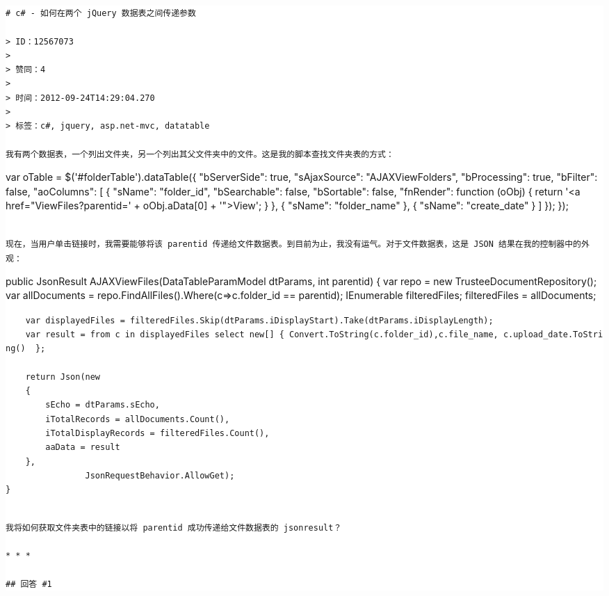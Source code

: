 ```
# c# - 如何在两个 jQuery 数据表之间传递参数

> ID：12567073
> 
> 赞同：4
> 
> 时间：2012-09-24T14:29:04.270
> 
> 标签：c#, jquery, asp.net-mvc, datatable

我有两个数据表，一个列出文件夹，另一个列出其父文件夹中的文件。这是我的脚本查找文件夹表的方式：

```
var oTable = $('#folderTable').dataTable({
            "bServerSide": true,
            "sAjaxSource": "AJAXViewFolders",
            "bProcessing": true,
            "bFilter": false,
            "aoColumns": [
                    { "sName": "folder_id",
                        "bSearchable": false,
                        "bSortable": false,
                        "fnRender": function (oObj) {
                            return '<a href=\"ViewFiles?parentid=' + oObj.aData[0] + '\">View</a>';
                        }
                    },
                    { "sName": "folder_name" },
                    { "sName": "create_date" }
                ]
        });
    }); 
```

现在，当用户单击链接时，我需要能够将该 parentid 传递给文件数据表。到目前为止，我没有运气。对于文件数据表，这是 JSON 结果在我的控制器中的外观：

```
public JsonResult AJAXViewFiles(DataTableParamModel dtParams, int parentid)
    {
        var repo = new TrusteeDocumentRepository();
        var allDocuments = repo.FindAllFiles().Where(c=>c.folder_id == parentid);
        IEnumerable<Files> filteredFiles;
        filteredFiles = allDocuments;

        var displayedFiles = filteredFiles.Skip(dtParams.iDisplayStart).Take(dtParams.iDisplayLength);
        var result = from c in displayedFiles select new[] { Convert.ToString(c.folder_id),c.file_name, c.upload_date.ToString()  };

        return Json(new
        {
            sEcho = dtParams.sEcho,
            iTotalRecords = allDocuments.Count(),
            iTotalDisplayRecords = filteredFiles.Count(),
            aaData = result
        },
                    JsonRequestBehavior.AllowGet);
    } 
```

我将如何获取文件夹表中的链接以将 parentid 成功传递给文件数据表的 jsonresult？

* * *

## 回答 #1

```